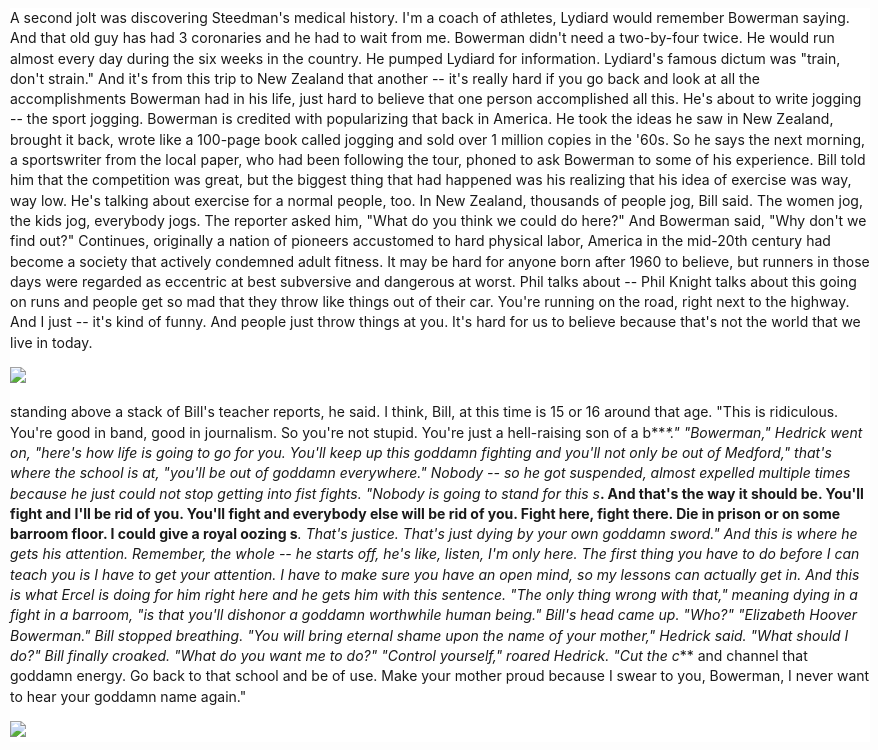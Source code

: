 A second jolt was discovering Steedman's medical history. I'm a coach of athletes, Lydiard would remember Bowerman saying. And that old guy has had 3 coronaries and he had to wait from me. Bowerman didn't need a two-by-four twice. He would run almost every day during the six weeks in the country. He pumped Lydiard for information. Lydiard's famous dictum was "train, don't strain." And it's from this trip to New Zealand that another -- it's really hard if you go back and look at all the accomplishments Bowerman had in his life, just hard to believe that one person accomplished all this. He's about to write jogging -- the sport jogging. Bowerman is credited with popularizing that back in America. He took the ideas he saw in New Zealand, brought it back, wrote like a 100-page book called jogging and sold over 1 million copies in the '60s. So he says the next morning, a sportswriter from the local paper, who had been following the tour, phoned to ask Bowerman to some of his experience. Bill told him that the competition was great, but the biggest thing that had happened was his realizing that his idea of exercise was way, way low. He's talking about exercise for a normal people, too. In New Zealand, thousands of people jog, Bill said. The women jog, the kids jog, everybody jogs. The reporter asked him, "What do you think we could do here?" And Bowerman said, "Why don't we find out?" Continues, originally a nation of pioneers accustomed to hard physical labor, America in the mid-20th century had become a society that actively condemned adult fitness. It may be hard for anyone born after 1960 to believe, but runners in those days were regarded as eccentric at best subversive and dangerous at worst. Phil talks about -- Phil Knight talks about this going on runs and people get so mad that they throw like things out of their car. You're running on the road, right next to the highway. And I just -- it's kind of funny. And people just throw things at you. It's hard for us to believe because that's not the world that we live in today.

![](https://www.foundersnotes.com/static/images/new_icons/chevron-down-alt-thin.svg)

standing above a stack of Bill's teacher reports, he said. I think, Bill, at this time is 15 or 16 around that age. "This is ridiculous. You're good in band, good in journalism. So you're not stupid. You're just a hell-raising son of a b**_*." "Bowerman," Hedrick went on, "here's how life is going to go for you. You'll keep up this goddamn fighting and you'll not only be out of Medford," that's where the school is at, "you'll be out of goddamn everywhere." Nobody -- so he got suspended, almost expelled multiple times because he just could not stop getting into fist fights. "Nobody is going to stand for this s_**. And that's the way it should be. You'll fight and I'll be rid of you. You'll fight and everybody else will be rid of you. Fight here, fight there. Die in prison or on some barroom floor. I could give a royal oozing s**_. That's justice. That's just dying by your own goddamn sword." And this is where he gets his attention. Remember, the whole -- he starts off, he's like, listen, I'm only here. The first thing you have to do before I can teach you is I have to get your attention. I have to make sure you have an open mind, so my lessons can actually get in. And this is what Ercel is doing for him right here and he gets him with this sentence. "The only thing wrong with that," meaning dying in a fight in a barroom, "is that you'll dishonor a goddamn worthwhile human being." Bill's head came up. "Who?" "Elizabeth Hoover Bowerman." Bill stopped breathing. "You will bring eternal shame upon the name of your mother," Hedrick said. "What should I do?" Bill finally croaked. "What do you want me to do?" "Control yourself," roared Hedrick. "Cut the c_** and channel that goddamn energy. Go back to that school and be of use. Make your mother proud because I swear to you, Bowerman, I never want to hear your goddamn name again."

![](https://www.foundersnotes.com/static/images/new_icons/chevron-down-alt-thin.svg)
